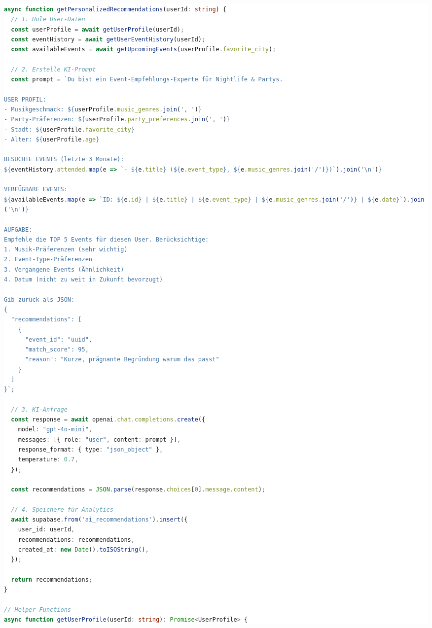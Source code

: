 ```typescript
async function getPersonalizedRecommendations(userId: string) {
  // 1. Hole User-Daten
  const userProfile = await getUserProfile(userId);
  const eventHistory = await getUserEventHistory(userId);
  const availableEvents = await getUpcomingEvents(userProfile.favorite_city);
  
  // 2. Erstelle KI-Prompt
  const prompt = `Du bist ein Event-Empfehlungs-Experte für Nightlife & Partys.

USER PROFIL:
- Musikgeschmack: ${userProfile.music_genres.join(', ')}
- Party-Präferenzen: ${userProfile.party_preferences.join(', ')}
- Stadt: ${userProfile.favorite_city}
- Alter: ${userProfile.age}

BESUCHTE EVENTS (letzte 3 Monate):
${eventHistory.attended.map(e => `- ${e.title} (${e.event_type}, ${e.music_genres.join('/')})`).join('\n')}

VERFÜGBARE EVENTS:
${availableEvents.map(e => `ID: ${e.id} | ${e.title} | ${e.event_type} | ${e.music_genres.join('/')} | ${e.date}`).join('\n')}

AUFGABE:
Empfehle die TOP 5 Events für diesen User. Berücksichtige:
1. Musik-Präferenzen (sehr wichtig)
2. Event-Type-Präferenzen
3. Vergangene Events (Ähnlichkeit)
4. Datum (nicht zu weit in Zukunft bevorzugt)

Gib zurück als JSON:
{
  "recommendations": [
    {
      "event_id": "uuid",
      "match_score": 95,
      "reason": "Kurze, prägnante Begründung warum das passt"
    }
  ]
}`;

  // 3. KI-Anfrage
  const response = await openai.chat.completions.create({
    model: "gpt-4o-mini",
    messages: [{ role: "user", content: prompt }],
    response_format: { type: "json_object" },
    temperature: 0.7,
  });
  
  const recommendations = JSON.parse(response.choices[0].message.content);
  
  // 4. Speichere für Analytics
  await supabase.from('ai_recommendations').insert({
    user_id: userId,
    recommendations: recommendations,
    created_at: new Date().toISOString(),
  });
  
  return recommendations;
}

// Helper Functions
async function getUserProfile(userId: string): Promise<UserProfile> {
```